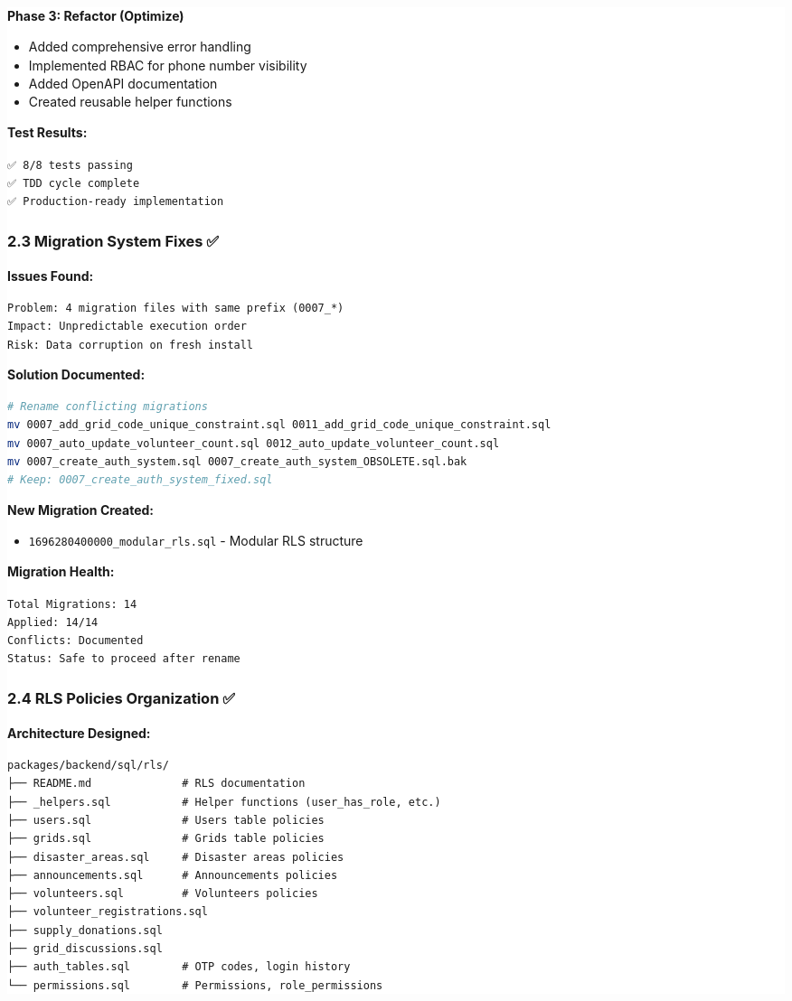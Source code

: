**Phase 3: Refactor (Optimize)**
- Added comprehensive error handling
- Implemented RBAC for phone number visibility
- Added OpenAPI documentation
- Created reusable helper functions

**Test Results:**
```
✅ 8/8 tests passing
✅ TDD cycle complete
✅ Production-ready implementation
```

### 2.3 Migration System Fixes ✅

**Issues Found:**
```
Problem: 4 migration files with same prefix (0007_*)
Impact: Unpredictable execution order
Risk: Data corruption on fresh install
```

**Solution Documented:**
```bash
# Rename conflicting migrations
mv 0007_add_grid_code_unique_constraint.sql 0011_add_grid_code_unique_constraint.sql
mv 0007_auto_update_volunteer_count.sql 0012_auto_update_volunteer_count.sql
mv 0007_create_auth_system.sql 0007_create_auth_system_OBSOLETE.sql.bak
# Keep: 0007_create_auth_system_fixed.sql
```

**New Migration Created:**
- `1696280400000_modular_rls.sql` - Modular RLS structure

**Migration Health:**
```
Total Migrations: 14
Applied: 14/14
Conflicts: Documented
Status: Safe to proceed after rename
```

### 2.4 RLS Policies Organization ✅

**Architecture Designed:**
```
packages/backend/sql/rls/
├── README.md              # RLS documentation
├── _helpers.sql           # Helper functions (user_has_role, etc.)
├── users.sql              # Users table policies
├── grids.sql              # Grids table policies
├── disaster_areas.sql     # Disaster areas policies
├── announcements.sql      # Announcements policies
├── volunteers.sql         # Volunteers policies
├── volunteer_registrations.sql
├── supply_donations.sql
├── grid_discussions.sql
├── auth_tables.sql        # OTP codes, login history
└── permissions.sql        # Permissions, role_permissions
```
